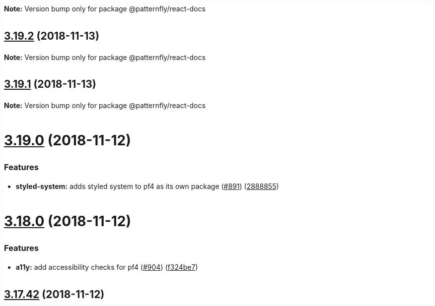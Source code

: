 


**Note:** Version bump only for package @patternfly/react-docs

<a name="3.19.2"></a>
## [3.19.2](https://github.com/patternfly/patternfly-react/compare/@patternfly/react-docs@3.19.0...@patternfly/react-docs@3.19.2) (2018-11-13)




**Note:** Version bump only for package @patternfly/react-docs

<a name="3.19.1"></a>
## [3.19.1](https://github.com/patternfly/patternfly-react/compare/@patternfly/react-docs@3.19.0...@patternfly/react-docs@3.19.1) (2018-11-13)




**Note:** Version bump only for package @patternfly/react-docs

<a name="3.19.0"></a>
# [3.19.0](https://github.com/patternfly/patternfly-react/compare/@patternfly/react-docs@3.18.0...@patternfly/react-docs@3.19.0) (2018-11-12)


### Features

* **styled-system:** adds styled system to pf4 as its own package ([#891](https://github.com/patternfly/patternfly-react/issues/891)) ([2888855](https://github.com/patternfly/patternfly-react/commit/2888855))




<a name="3.18.0"></a>
# [3.18.0](https://github.com/patternfly/patternfly-react/compare/@patternfly/react-docs@3.17.42...@patternfly/react-docs@3.18.0) (2018-11-12)


### Features

* **a11y:** add accessibility checks for pf4 ([#904](https://github.com/patternfly/patternfly-react/issues/904)) ([f324be7](https://github.com/patternfly/patternfly-react/commit/f324be7))




<a name="3.17.42"></a>
## [3.17.42](https://github.com/patternfly/patternfly-react/compare/@patternfly/react-docs@3.17.41...@patternfly/react-docs@3.17.42) (2018-11-12)
